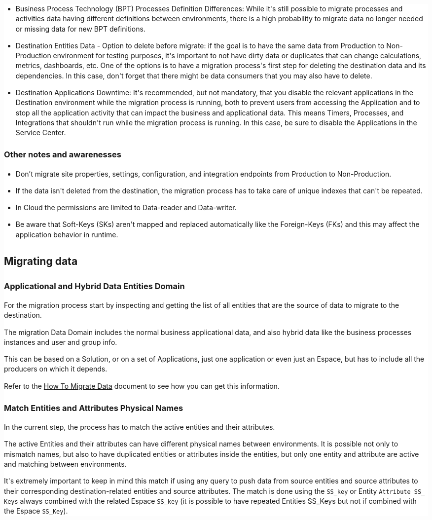 * Business Process Technology (BPT) Processes Definition Differences: While it's still possible to migrate processes and activities data having different definitions between environments, there is a high probability to migrate data no longer needed or missing data for new BPT definitions.

* Destination Entities Data - Option to delete before migrate: if the goal is to have the same data from Production to Non-Production environment for testing purposes, it's important to not have dirty data or duplicates that can change calculations, metrics, dashboards, etc. One of the options is to have a migration process's first step for deleting the destination data and its dependencies. In this case, don't forget that there might be data consumers that you may also have to delete.

* Destination Applications Downtime: It's recommended, but not mandatory, that you disable the relevant applications in the Destination environment while the migration process is running, both to prevent users from accessing the Application and to stop all the application activity that can impact the business and applicational data. This means Timers, Processes, and Integrations that shouldn't run while the migration process is running. In this case, be sure to disable the Applications in the Service Center.

### Other notes and awarenesses

* Don’t migrate site properties, settings, configuration, and integration endpoints from Production to Non-Production.

* If the data isn't deleted from the destination, the migration process has to take care of unique indexes that can't be repeated.

* In Cloud the permissions are limited to Data-reader and Data-writer.

* Be aware that Soft-Keys (SKs) aren't mapped and replaced automatically like the Foreign-Keys (FKs) and this may affect the application behavior in runtime.

## Migrating data

### Applicational and Hybrid Data Entities Domain

For the migration process start by inspecting and getting the list of all entities that are the source of data to migrate to the destination.

The migration Data Domain includes the normal business applicational data, and also hybrid data like the business processes instances and user and group info.

This can be based on a Solution, or on a set of Applications, just one application or even just an Espace, but has to include all the producers on which it depends.

Refer to the [How To Migrate Data](11-how-to-migrate-data.md) document to see how you can get this information.

### Match Entities and Attributes Physical Names

In the current step, the process has to match the active entities and their attributes.

The active Entities and their attributes can have different physical names between environments. It is possible not only to mismatch names, but also to have duplicated entities or attributes inside the entities, but only one entity and attribute are active and matching between environments.

It's extremely important to keep in mind this match if using any query to push data from source entities and source attributes to their corresponding destination-related entities and source attributes. The match is done using the `SS_key` or Entity `Attribute SS_Keys` always combined with the related Espace `SS_key` (it is possible to have repeated Entities SS_Keys but not if combined with the Espace `SS_Key`).
